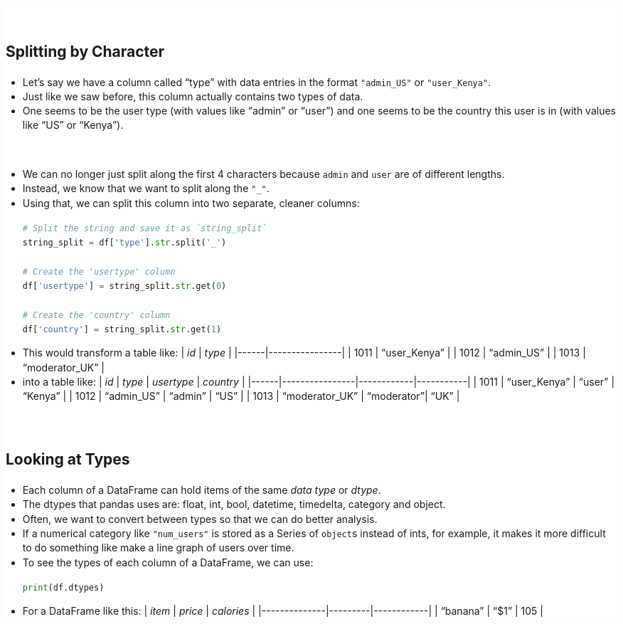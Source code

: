 <br>

## Splitting by Character
- Let’s say we have a column called “type” with data entries in the format `"admin_US"` or `"user_Kenya"`. 
- Just like we saw before, this column actually contains two types of data. 
- One seems to be the user type (with values like “admin” or “user”) and one seems to be the country this user is in (with values like “US” or “Kenya”).

<br>

- We can no longer just split along the first 4 characters because `admin` and `user` are of different lengths. 
- Instead, we know that we want to split along the `"_"`. 
- Using that, we can split this column into two separate, cleaner columns:
    ```python
    # Split the string and save it as `string_split`
    string_split = df['type'].str.split('_')
    
    # Create the 'usertype' column
    df['usertype'] = string_split.str.get(0)
    
    # Create the 'country' column
    df['country'] = string_split.str.get(1)
    ```
- This would transform a table like:
    | *id* | *type*         |
    |------|----------------|
    | 1011 | “user_Kenya”   |
    | 1012 | “admin_US”     |
    | 1013 | “moderator_UK” |
- into a table like:
    | *id* | *type*         | *usertype* | *country* |
    |------|----------------|------------|-----------|
    | 1011 | “user_Kenya”   | “user”     | “Kenya”   |
    | 1012 | “admin_US”     | “admin”    | “US”      |
    | 1013 | “moderator_UK” | “moderator”| “UK”      |

<br>

## Looking at Types
- Each column of a DataFrame can hold items of the same *data type* or *dtype*. 
- The dtypes that pandas uses are: float, int, bool, datetime, timedelta, category and object. 
- Often, we want to convert between types so that we can do better analysis.
- If a numerical category like `"num_users"` is stored as a Series of `object`s instead of ints, for example, it makes it more difficult to do something like make a line graph of users over time.
- To see the types of each column of a DataFrame, we can use:
    ```python
    print(df.dtypes)
    ```
- For a DataFrame like this:
    | *item*       | *price* | *calories* |
    |--------------|---------|------------|
    | “banana”     | “$1”    | 105        |